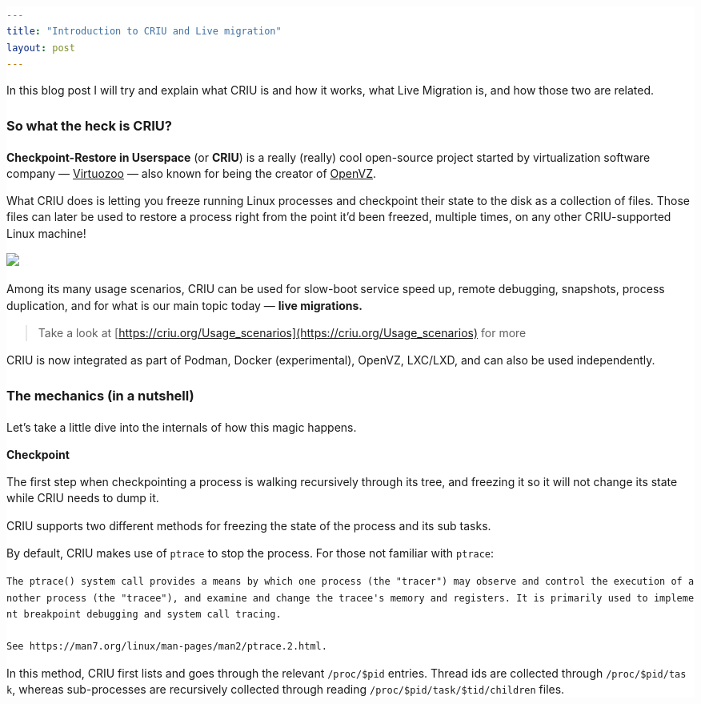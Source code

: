 ```yaml
---
title: "Introduction to CRIU and Live migration"
layout: post
---
```


In this blog post I will try and explain what CRIU is and how it works,
what Live Migration is, and how those two are related.

### **So what the heck is CRIU?**

**Checkpoint-Restore in Userspace** (or **CRIU**) is a really (really) cool
open-source project started by virtualization software company — 
[Virtuozoo](https://www.virtuozzo.com/) — also known for being the creator of
[OpenVZ](https://openvz.org/).

What CRIU does is letting you freeze running Linux processes and checkpoint
their state to the disk as a collection of files. Those files can later be used
to restore a process right from the point it’d been freezed, multiple times, on
any other CRIU-supported Linux machine!

![](https://media.giphy.com/media/35H0pwQNaO2iLTnnBf/giphy.gif)

Among its many usage scenarios, CRIU can be used for slow-boot service speed up,
remote debugging, snapshots, process duplication, and for what is our main topic
today — **live migrations.**

> Take a look at
> [https://criu.org/Usage_scenarios](https://criu.org/Usage_scenarios) for more

CRIU is now integrated as part of Podman, Docker (experimental), OpenVZ,
LXC/LXD, and can also be used independently.

### The mechanics (in a nutshell)

Let’s take a little dive into the internals of how this magic happens.

**Checkpoint**

The first step when checkpointing a process is walking recursively
through its tree, and freezing it so it will not change its state while CRIU
needs to dump it. 

CRIU supports two different methods for freezing the state of the process and
its sub tasks.

By default, CRIU makes use of `ptrace` to stop the process. For those not
familiar with `ptrace`:

    The ptrace() system call provides a means by which one process (the "tracer") may observe and control the execution of another process (the "tracee"), and examine and change the tracee's memory and registers. It is primarily used to implement breakpoint debugging and system call tracing.

    See https://man7.org/linux/man-pages/man2/ptrace.2.html.

In this method, CRIU first lists and goes through the relevant `/proc/$pid`
entries. Thread ids are collected through `/proc/$pid/task`, whereas
sub-processes are recursively collected through reading
`/proc/$pid/task/$tid/children` files. 
